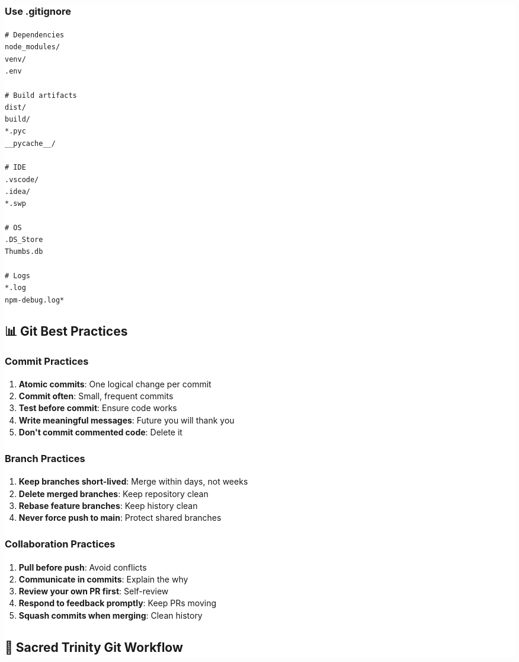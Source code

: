 ### Use .gitignore
```gitignore
# Dependencies
node_modules/
venv/
.env

# Build artifacts
dist/
build/
*.pyc
__pycache__/

# IDE
.vscode/
.idea/
*.swp

# OS
.DS_Store
Thumbs.db

# Logs
*.log
npm-debug.log*
```

## 📊 Git Best Practices

### Commit Practices
1. **Atomic commits**: One logical change per commit
2. **Commit often**: Small, frequent commits
3. **Test before commit**: Ensure code works
4. **Write meaningful messages**: Future you will thank you
5. **Don't commit commented code**: Delete it

### Branch Practices
1. **Keep branches short-lived**: Merge within days, not weeks
2. **Delete merged branches**: Keep repository clean
3. **Rebase feature branches**: Keep history clean
4. **Never force push to main**: Protect shared branches

### Collaboration Practices
1. **Pull before push**: Avoid conflicts
2. **Communicate in commits**: Explain the why
3. **Review your own PR first**: Self-review
4. **Respond to feedback promptly**: Keep PRs moving
5. **Squash commits when merging**: Clean history

## 🤝 Sacred Trinity Git Workflow
